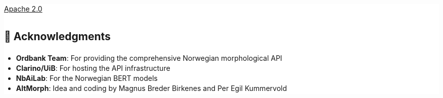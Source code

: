 [Apache 2.0](https://www.apache.org/licenses/LICENSE-2.0)


## 🙏 Acknowledgments

- **Ordbank Team**: For providing the comprehensive Norwegian morphological API
- **Clarino/UiB**: For hosting the API infrastructure
- **NbAiLab**: For the Norwegian BERT models
- **AltMorph**: Idea and coding by Magnus Breder Birkenes and Per Egil Kummervold
